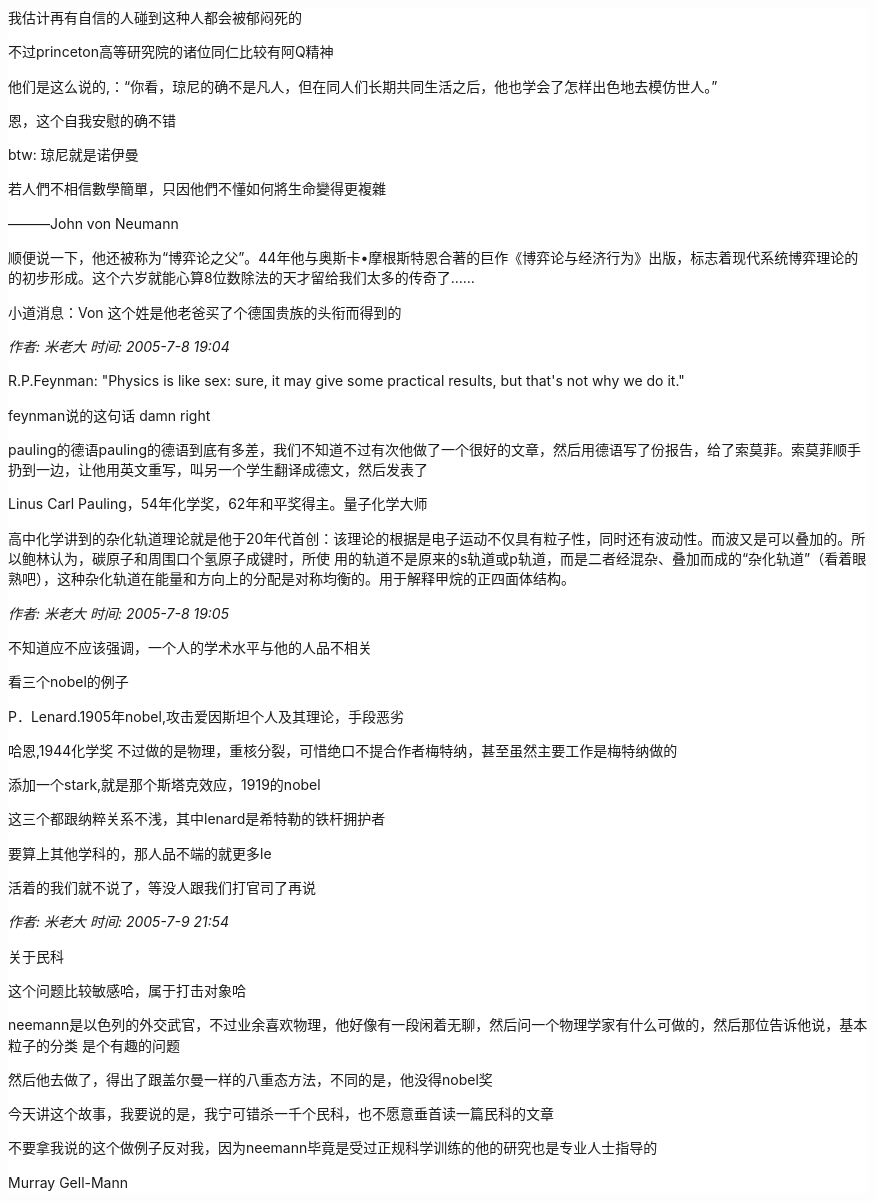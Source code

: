 我估计再有自信的人碰到这种人都会被郁闷死的

不过princeton高等研究院的诸位同仁比较有阿Q精神   

他们是这么说的,：“你看，琼尼的确不是凡人，但在同人们长期共同生活之后，他也学会了怎样出色地去模仿世人。”  

恩，这个自我安慰的确不错

btw: 琼尼就是诺伊曼  

若人們不相信數學簡單，只因他們不懂如何將生命變得更複雜

―――John von Neumann

顺便说一下，他还被称为“博弈论之父”。44年他与奥斯卡•摩根斯特恩合著的巨作《博弈论与经济行为》出版，标志着现代系统博弈理论的的初步形成。这个六岁就能心算8位数除法的天才留给我们太多的传奇了……

小道消息：Von 这个姓是他老爸买了个德国贵族的头衔而得到的

*作者: 米老大    时间: 2005-7-8 19:04*

R.P.Feynman:  "Physics is like sex:  sure, it may give some practical results, but that's not why we do it."  
  
feynman说的这句话 damn right  

pauling的德语pauling的德语到底有多差，我们不知道不过有次他做了一个很好的文章，然后用德语写了份报告，给了索莫菲。索莫菲顺手扔到一边，让他用英文重写，叫另一个学生翻译成德文，然后发表了

Linus Carl Pauling，54年化学奖，62年和平奖得主。量子化学大师

高中化学讲到的杂化轨道理论就是他于20年代首创：该理论的根据是电子运动不仅具有粒子性，同时还有波动性。而波又是可以叠加的。所以鲍林认为，碳原子和周围口个氢原子成键时，所使 用的轨道不是原来的s轨道或p轨道，而是二者经混杂、叠加而成的“杂化轨道”（看着眼熟吧），这种杂化轨道在能量和方向上的分配是对称均衡的。用于解释甲烷的正四面体结构。

*作者: 米老大    时间: 2005-7-8 19:05*

不知道应不应该强调，一个人的学术水平与他的人品不相关

看三个nobel的例子  

P．Lenard.1905年nobel,攻击爱因斯坦个人及其理论，手段恶劣

哈恩,1944化学奖  不过做的是物理，重核分裂，可惜绝口不提合作者梅特纳，甚至虽然主要工作是梅特纳做的

添加一个stark,就是那个斯塔克效应，1919的nobel

这三个都跟纳粹关系不浅，其中lenard是希特勒的铁杆拥护者

要算上其他学科的，那人品不端的就更多le   

活着的我们就不说了，等没人跟我们打官司了再说

*作者: 米老大    时间: 2005-7-9 21:54*

关于民科  

这个问题比较敏感哈，属于打击对象哈  

neemann是以色列的外交武官，不过业余喜欢物理，他好像有一段闲着无聊，然后问一个物理学家有什么可做的，然后那位告诉他说，基本粒子的分类 是个有趣的问题  

然后他去做了，得出了跟盖尔曼一样的八重态方法，不同的是，他没得nobel奖  

今天讲这个故事，我要说的是，我宁可错杀一千个民科，也不愿意垂首读一篇民科的文章  

不要拿我说的这个做例子反对我，因为neemann毕竟是受过正规科学训练的他的研究也是专业人士指导的

Murray Gell-Mann
